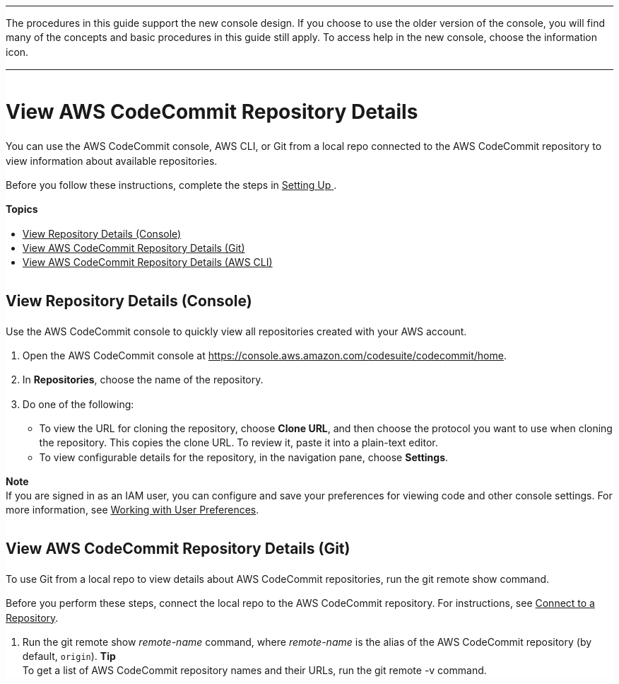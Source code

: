 --------

 The procedures in this guide support the new console design\. If you choose to use the older version of the console, you will find many of the concepts and basic procedures in this guide still apply\. To access help in the new console, choose the information icon\.

--------

# View AWS CodeCommit Repository Details<a name="how-to-view-repository-details"></a>

You can use the AWS CodeCommit console, AWS CLI, or Git from a local repo connected to the AWS CodeCommit repository to view information about available repositories\.

Before you follow these instructions, complete the steps in [Setting Up ](setting-up.md)\.

**Topics**
+ [View Repository Details \(Console\)](#how-to-view-repository-details-console)
+ [View AWS CodeCommit Repository Details \(Git\)](#how-to-view-repository-details-git)
+ [View AWS CodeCommit Repository Details \(AWS CLI\)](#how-to-view-repository-details-cli)

## View Repository Details \(Console\)<a name="how-to-view-repository-details-console"></a>

Use the AWS CodeCommit console to quickly view all repositories created with your AWS account\.

1. Open the AWS CodeCommit console at [https://console\.aws\.amazon\.com/codesuite/codecommit/home](https://console.aws.amazon.com/codesuite/codecommit/home)\.

1. In **Repositories**, choose the name of the repository\. 

1. Do one of the following:
   + To view the URL for cloning the repository, choose **Clone URL**, and then choose the protocol you want to use when cloning the repository\. This copies the clone URL\. To review it, paste it into a plain\-text editor\.
   + To view configurable details for the repository, in the navigation pane, choose **Settings**\. 

**Note**  
If you are signed in as an IAM user, you can configure and save your preferences for viewing code and other console settings\. For more information, see [Working with User Preferences](user-preferences.md)\.

## View AWS CodeCommit Repository Details \(Git\)<a name="how-to-view-repository-details-git"></a>

To use Git from a local repo to view details about AWS CodeCommit repositories, run the git remote show command\.

Before you perform these steps, connect the local repo to the AWS CodeCommit repository\. For instructions, see [Connect to a Repository](how-to-connect.md)\.

1. Run the git remote show *remote\-name* command, where *remote\-name* is the alias of the AWS CodeCommit repository \(by default, `origin`\)\.
**Tip**  
To get a list of AWS CodeCommit repository names and their URLs, run the git remote \-v command\.
